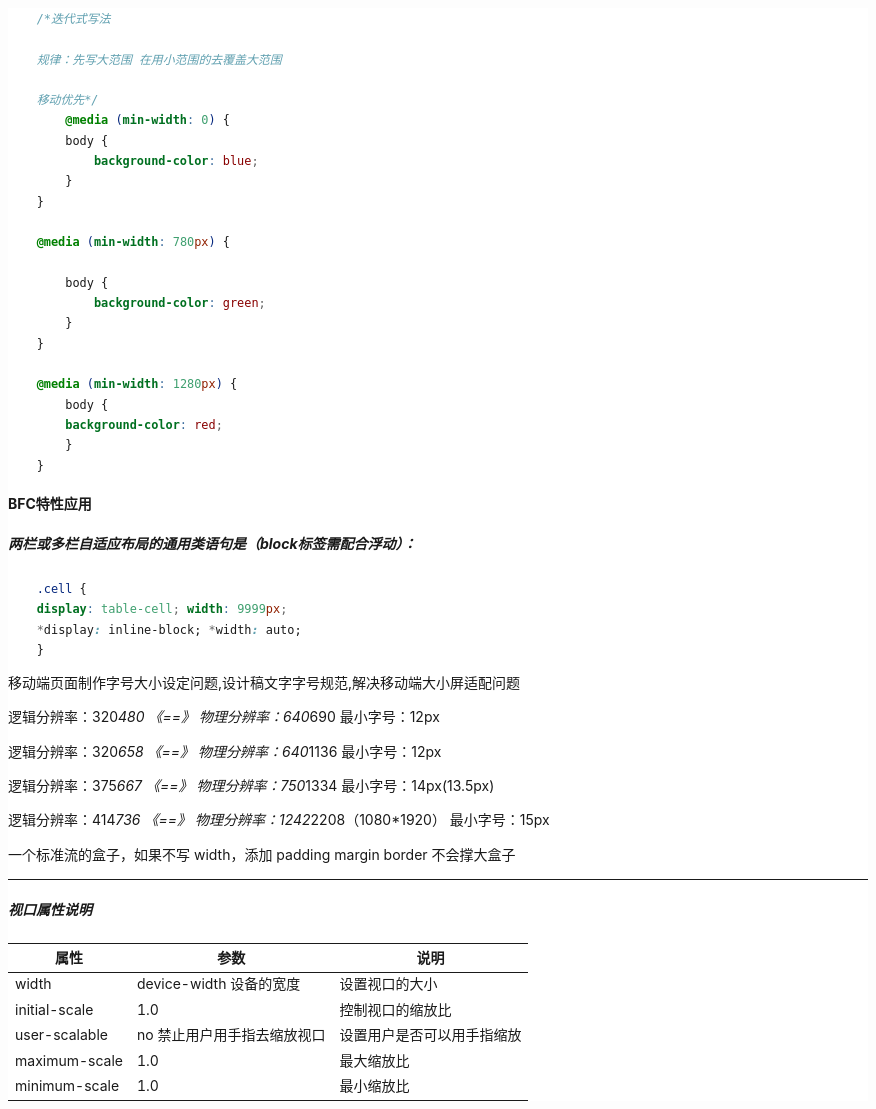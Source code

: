 ```CSS
    /*迭代式写法

	规律：先写大范围 在用小范围的去覆盖大范围

	移动优先*/
    	@media (min-width: 0) {
    	body {
    		background-color: blue;
    	}
    }

    @media (min-width: 780px) {

    	body {
    		background-color: green;
    	}
    }

    @media (min-width: 1280px) {
    	body {
    	background-color: red;
    	}
    }
```

<h4>BFC特性应用</h4>
<h5>两栏或多栏自适应布局的通用类语句是（block标签需配合浮动）：</h5>

```CSS
    .cell {
    display: table-cell; width: 9999px;
    *display: inline-block; *width: auto;
    }
```

移动端页面制作字号大小设定问题,设计稿文字字号规范,解决移动端大小屏适配问题

逻辑分辨率：320*480 《==》 物理分辨率：640*690 最小字号：12px

逻辑分辨率：320*658 《==》 物理分辨率：640*1136 最小字号：12px

逻辑分辨率：375*667 《==》 物理分辨率：750*1334 最小字号：14px(13.5px)

逻辑分辨率：414*736 《==》 物理分辨率：1242*2208（1080\*1920） 最小字号：15px

一个标准流的盒子，如果不写 width，添加 padding margin border 不会撑大盒子

---

##### 视口属性说明

| 属性          | 参数                        | 说明                       |
| ------------- | --------------------------- | -------------------------- |
| width         | device-width 设备的宽度     | 设置视口的大小             |
| initial-scale | 1.0                         | 控制视口的缩放比           |
| user-scalable | no 禁止用户用手指去缩放视口 | 设置用户是否可以用手指缩放 |
| maximum-scale | 1.0                         | 最大缩放比                 |
| minimum-scale | 1.0                         | 最小缩放比                 |
